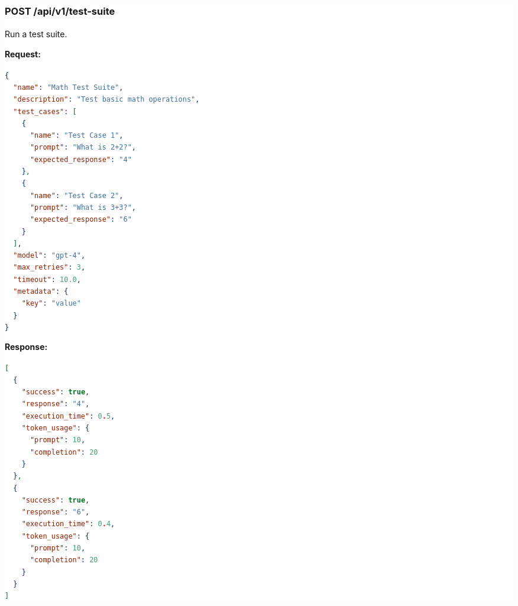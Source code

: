 ### POST /api/v1/test-suite

Run a test suite.

**Request:**
```json
{
  "name": "Math Test Suite",
  "description": "Test basic math operations",
  "test_cases": [
    {
      "name": "Test Case 1",
      "prompt": "What is 2+2?",
      "expected_response": "4"
    },
    {
      "name": "Test Case 2",
      "prompt": "What is 3+3?",
      "expected_response": "6"
    }
  ],
  "model": "gpt-4",
  "max_retries": 3,
  "timeout": 10.0,
  "metadata": {
    "key": "value"
  }
}
```

**Response:**
```json
[
  {
    "success": true,
    "response": "4",
    "execution_time": 0.5,
    "token_usage": {
      "prompt": 10,
      "completion": 20
    }
  },
  {
    "success": true,
    "response": "6",
    "execution_time": 0.4,
    "token_usage": {
      "prompt": 10,
      "completion": 20
    }
  }
]
```
